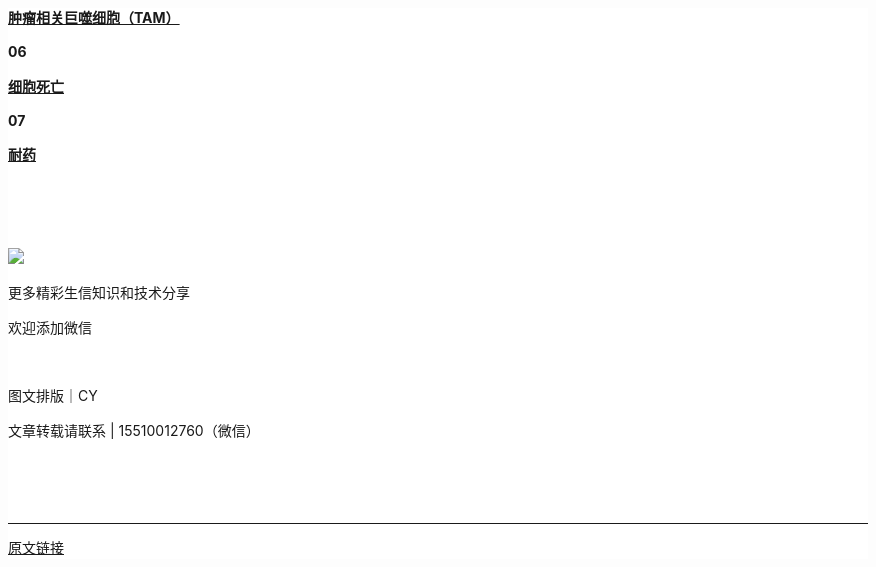 <a title="https://mp.weixin.qq.com/s?__biz=MzA5NjU5NjQ4MA==&amp;mid=2651203828&amp;idx=1&amp;sn=c09dbafd10d170359061258913d3c7d6&amp;chksm=8b5f2f9bbc28a68de8996969b13f26c20c051fe30be2bfc409b3391e0764ac2d20bd09efcf2f&amp;scene=21#wechat_redirect" formlinkparm='"https://mp.weixin.qq.com/s?__biz=MzA5NjU5NjQ4MA==&amp;mid=2651203828&amp;idx=1&amp;sn=c09dbafd10d170359061258913d3c7d6&amp;chksm=8b5f2f9bbc28a68de8996969b13f26c20c051fe30be2bfc409b3391e0764ac2d20bd09efcf2f&amp;scene=21#wechat_redirect"' href="https://mp.weixin.qq.com/s?__biz=MzA5NjU5NjQ4MA==&amp;mid=2651203828&amp;idx=1&amp;sn=c09dbafd10d170359061258913d3c7d6&amp;chksm=8b5f2f9bbc28a68de8996969b13f26c20c051fe30be2bfc409b3391e0764ac2d20bd09efcf2f&amp;scene=21#wechat_redirect" target="_blank" rel="noopener noreferrer" powered-by="xiumi.us" data-linktype="2"><section><p><strong>肿瘤相关巨噬细胞（TAM）</strong></p></section></a></section></section></section></section><section powered-by="xiumi.us"><section><section powered-by="xiumi.us"><section><section powered-by="xiumi.us"><p><strong>06</strong></p></section></section><section><a title="https://mp.weixin.qq.com/s?__biz=MzA5NjU5NjQ4MA==&amp;mid=2651201615&amp;idx=1&amp;sn=154c456e092116f117e2dd478b05360b&amp;chksm=8b5f2720bc28ae36b5fe6679f26f02b4f4e5dbd40d131841bab2b5b2f750d9eb44755d762f0a&amp;scene=21#wechat_redirect" formlinkparm='"https://mp.weixin.qq.com/s?__biz=MzA5NjU5NjQ4MA==&amp;mid=2651201615&amp;idx=1&amp;sn=154c456e092116f117e2dd478b05360b&amp;chksm=8b5f2720bc28ae36b5fe6679f26f02b4f4e5dbd40d131841bab2b5b2f750d9eb44755d762f0a&amp;scene=21#wechat_redirect"' href="https://mp.weixin.qq.com/s?__biz=MzA5NjU5NjQ4MA==&amp;mid=2651201615&amp;idx=1&amp;sn=154c456e092116f117e2dd478b05360b&amp;chksm=8b5f2720bc28ae36b5fe6679f26f02b4f4e5dbd40d131841bab2b5b2f750d9eb44755d762f0a&amp;scene=21#wechat_redirect" target="_blank" rel="noopener noreferrer" powered-by="xiumi.us" data-linktype="2"><section><p><strong>细胞死亡</strong></p></section></a></section></section></section></section><section powered-by="xiumi.us"><section><section powered-by="xiumi.us"><section><section powered-by="xiumi.us"><p><strong>07</strong></p></section></section><section><a title="https://mp.weixin.qq.com/s?__biz=MzA5NjU5NjQ4MA==&amp;mid=2651214658&amp;idx=1&amp;sn=3ac27a20520442e202f7b39463c53e3a&amp;chksm=8b5f542dbc28dd3b83bfad73ae4876771060da87292aa6f0b4eec06420dc35191f1034a504e6&amp;token=1389154756&amp;lang=zh_CN&amp;scene=21#wechat_redirect" formlinkparm='"https://mp.weixin.qq.com/s?__biz=MzA5NjU5NjQ4MA==&amp;mid=2651214658&amp;idx=1&amp;sn=3ac27a20520442e202f7b39463c53e3a&amp;chksm=8b5f542dbc28dd3b83bfad73ae4876771060da87292aa6f0b4eec06420dc35191f1034a504e6&amp;token=1389154756&amp;lang=zh_CN&amp;scene=21#wechat_redirect"' href="https://mp.weixin.qq.com/s?__biz=MzA5NjU5NjQ4MA==&amp;mid=2651214658&amp;idx=1&amp;sn=3ac27a20520442e202f7b39463c53e3a&amp;chksm=8b5f542dbc28dd3b83bfad73ae4876771060da87292aa6f0b4eec06420dc35191f1034a504e6&amp;token=1389154756&amp;lang=zh_CN&amp;scene=21#wechat_redirect" target="_blank" rel="noopener noreferrer" powered-by="xiumi.us" data-linktype="2"><section><p><strong>耐药</strong></p></section></a></section></section></section></section><section powered-by="xiumi.us"><p><br></p></section><section powered-by="xiumi.us"><p><br></p></section><section powered-by="xiumi.us"><section><section powered-by="xiumi.us"><section><img data-ratio="0.921875" data-s="300,640" data-src="https://mmbiz.qpic.cn/mmbiz_jpg/N3X4LBoaQjXCw3kS7WoC1PAevDFLT5p7DXdSaFko37yicQceWrJUJgfxvPYX2Y648p1QWb1mYAE7wubIp0XIhiaw/640?wx_fmt=jpeg" data-type="jpeg" data-w="384" src="https://mmbiz.qpic.cn/mmbiz_jpg/N3X4LBoaQjXCw3kS7WoC1PAevDFLT5p7DXdSaFko37yicQceWrJUJgfxvPYX2Y648p1QWb1mYAE7wubIp0XIhiaw/640?wx_fmt=jpeg"></section></section><section powered-by="xiumi.us"><section><p>更多精彩生信知识和技术分享</p><p>欢迎添加微信</p></section></section></section></section><section powered-by="xiumi.us"><p><br></p></section><section powered-by="xiumi.us"><p><span>图文排版｜CY</span></p><p>文章转载请联系 | 15510012760（微信）</p></section><section powered-by="xiumi.us"><p><br></p></section></section></section><p powered-by="xiumi.us"><br></p></section><p><mp-style-type data-value="3"></mp-style-type></p></div>  
<hr>
<a href="https://mp.weixin.qq.com/s/LMQpei8oYXiUOVQ80NfXFg",target="_blank" rel="noopener noreferrer">原文链接</a>
